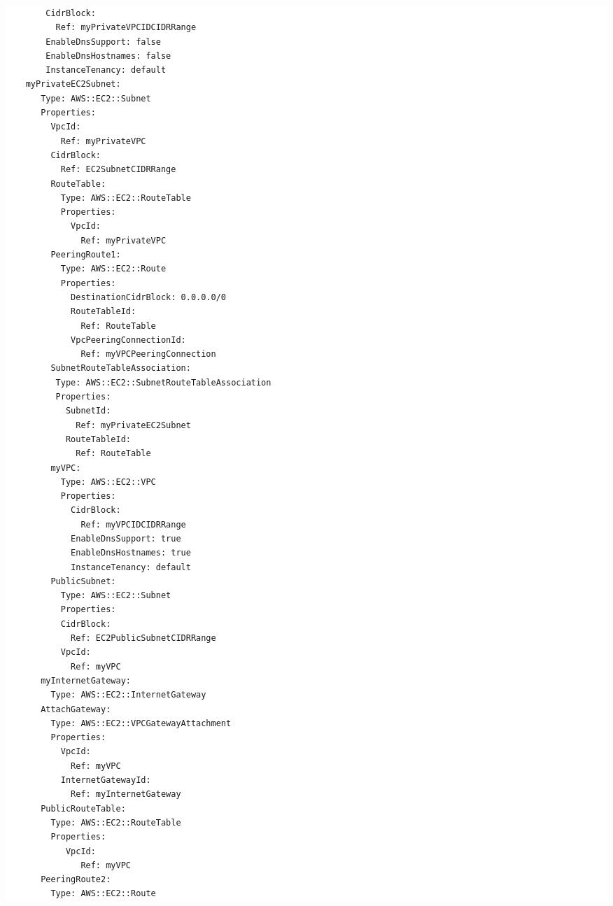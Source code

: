 ```
        CidrBlock:
          Ref: myPrivateVPCIDCIDRRange
        EnableDnsSupport: false
        EnableDnsHostnames: false
        InstanceTenancy: default
    myPrivateEC2Subnet:
       Type: AWS::EC2::Subnet
       Properties:
         VpcId:
           Ref: myPrivateVPC
         CidrBlock:
           Ref: EC2SubnetCIDRRange
         RouteTable:
           Type: AWS::EC2::RouteTable
           Properties:
             VpcId:
               Ref: myPrivateVPC
         PeeringRoute1:
           Type: AWS::EC2::Route
           Properties:
             DestinationCidrBlock: 0.0.0.0/0
             RouteTableId:
               Ref: RouteTable
             VpcPeeringConnectionId:
               Ref: myVPCPeeringConnection
         SubnetRouteTableAssociation:
          Type: AWS::EC2::SubnetRouteTableAssociation
          Properties:
            SubnetId:
              Ref: myPrivateEC2Subnet
            RouteTableId:
              Ref: RouteTable
         myVPC:
           Type: AWS::EC2::VPC
           Properties:
             CidrBlock:
               Ref: myVPCIDCIDRRange
             EnableDnsSupport: true
             EnableDnsHostnames: true
             InstanceTenancy: default
         PublicSubnet:
           Type: AWS::EC2::Subnet
           Properties:
           CidrBlock:
             Ref: EC2PublicSubnetCIDRRange
           VpcId:
             Ref: myVPC
       myInternetGateway:     
         Type: AWS::EC2::InternetGateway
       AttachGateway:
         Type: AWS::EC2::VPCGatewayAttachment
         Properties:
           VpcId:
             Ref: myVPC
           InternetGatewayId:
             Ref: myInternetGateway
       PublicRouteTable:
         Type: AWS::EC2::RouteTable
         Properties:
            VpcId:
               Ref: myVPC
       PeeringRoute2:
         Type: AWS::EC2::Route
```